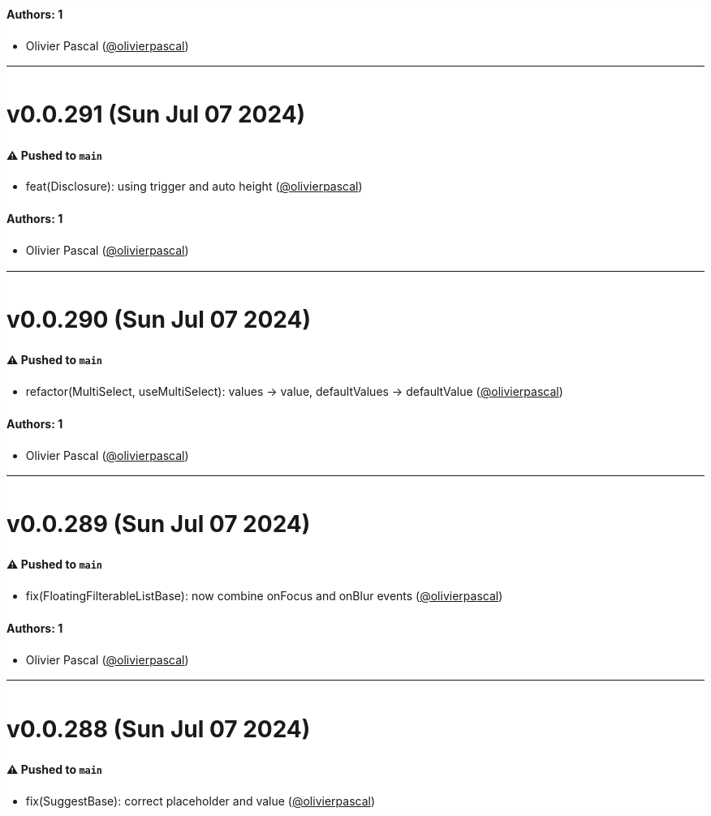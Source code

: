 #### Authors: 1

- Olivier Pascal ([@olivierpascal](https://github.com/olivierpascal))

---

# v0.0.291 (Sun Jul 07 2024)

#### ⚠️ Pushed to `main`

- feat(Disclosure): using trigger and auto height ([@olivierpascal](https://github.com/olivierpascal))

#### Authors: 1

- Olivier Pascal ([@olivierpascal](https://github.com/olivierpascal))

---

# v0.0.290 (Sun Jul 07 2024)

#### ⚠️ Pushed to `main`

- refactor(MultiSelect, useMultiSelect): values -> value, defaultValues -> defaultValue ([@olivierpascal](https://github.com/olivierpascal))

#### Authors: 1

- Olivier Pascal ([@olivierpascal](https://github.com/olivierpascal))

---

# v0.0.289 (Sun Jul 07 2024)

#### ⚠️ Pushed to `main`

- fix(FloatingFilterableListBase): now combine onFocus and onBlur events ([@olivierpascal](https://github.com/olivierpascal))

#### Authors: 1

- Olivier Pascal ([@olivierpascal](https://github.com/olivierpascal))

---

# v0.0.288 (Sun Jul 07 2024)

#### ⚠️ Pushed to `main`

- fix(SuggestBase): correct placeholder and value ([@olivierpascal](https://github.com/olivierpascal))
